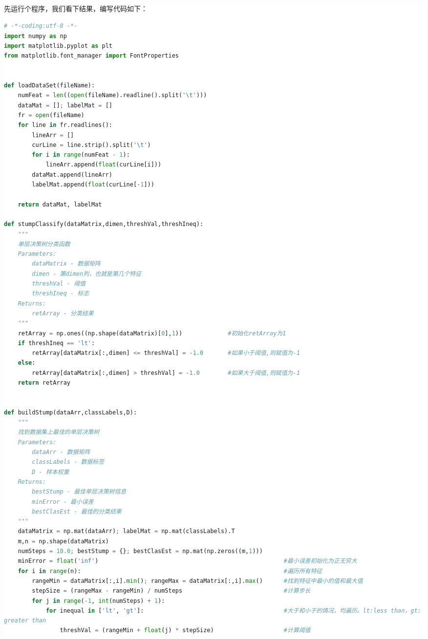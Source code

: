 先运行个程序，我们看下结果，编写代码如下：
```python
# -*-coding:utf-8 -*-
import numpy as np
import matplotlib.pyplot as plt
from matplotlib.font_manager import FontProperties


def loadDataSet(fileName):
	numFeat = len((open(fileName).readline().split('\t')))
	dataMat = []; labelMat = []
	fr = open(fileName)
	for line in fr.readlines():
		lineArr = []
		curLine = line.strip().split('\t')
		for i in range(numFeat - 1):
			lineArr.append(float(curLine[i]))
		dataMat.append(lineArr)
		labelMat.append(float(curLine[-1]))

	return dataMat, labelMat

def stumpClassify(dataMatrix,dimen,threshVal,threshIneq):
	"""
	单层决策树分类函数
	Parameters:
		dataMatrix - 数据矩阵
		dimen - 第dimen列，也就是第几个特征
		threshVal - 阈值
		threshIneq - 标志
	Returns:
		retArray - 分类结果
	"""
	retArray = np.ones((np.shape(dataMatrix)[0],1))				#初始化retArray为1
	if threshIneq == 'lt':
		retArray[dataMatrix[:,dimen] <= threshVal] = -1.0	 	#如果小于阈值,则赋值为-1
	else:
		retArray[dataMatrix[:,dimen] > threshVal] = -1.0 		#如果大于阈值,则赋值为-1
	return retArray
    

def buildStump(dataArr,classLabels,D):
	"""
	找到数据集上最佳的单层决策树
	Parameters:
		dataArr - 数据矩阵
		classLabels - 数据标签
		D - 样本权重
	Returns:
		bestStump - 最佳单层决策树信息
		minError - 最小误差
		bestClasEst - 最佳的分类结果
	"""
	dataMatrix = np.mat(dataArr); labelMat = np.mat(classLabels).T
	m,n = np.shape(dataMatrix)
	numSteps = 10.0; bestStump = {}; bestClasEst = np.mat(np.zeros((m,1)))
	minError = float('inf')														#最小误差初始化为正无穷大
	for i in range(n):															#遍历所有特征
		rangeMin = dataMatrix[:,i].min(); rangeMax = dataMatrix[:,i].max()		#找到特征中最小的值和最大值
		stepSize = (rangeMax - rangeMin) / numSteps								#计算步长
		for j in range(-1, int(numSteps) + 1): 									
			for inequal in ['lt', 'gt']:  										#大于和小于的情况，均遍历。lt:less than，gt:greater than
				threshVal = (rangeMin + float(j) * stepSize) 					#计算阈值
```